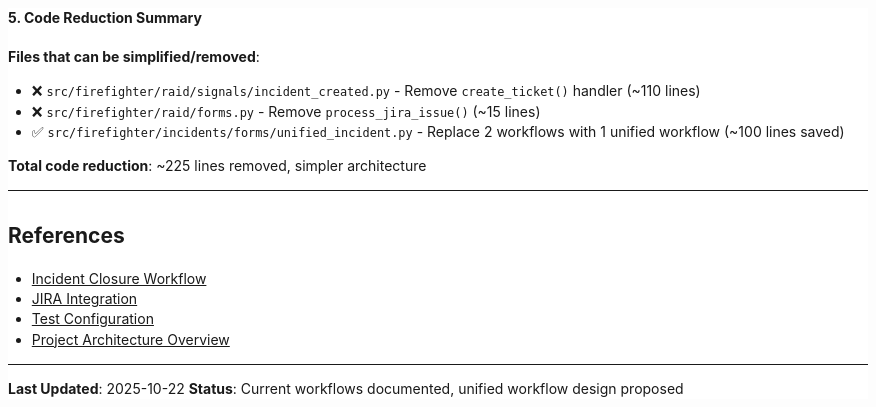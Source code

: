#### 5. Code Reduction Summary

**Files that can be simplified/removed**:
- ❌ `src/firefighter/raid/signals/incident_created.py` - Remove `create_ticket()` handler (~110 lines)
- ❌ `src/firefighter/raid/forms.py` - Remove `process_jira_issue()` (~15 lines)
- ✅ `src/firefighter/incidents/forms/unified_incident.py` - Replace 2 workflows with 1 unified workflow (~100 lines saved)

**Total code reduction**: ~225 lines removed, simpler architecture

---

## References

- [Incident Closure Workflow](./incident-closure-workflow.md)
- [JIRA Integration](./jira-integration.md)
- [Test Configuration](./test-config.md)
- [Project Architecture Overview](./overview.md)

---

**Last Updated**: 2025-10-22
**Status**: Current workflows documented, unified workflow design proposed
